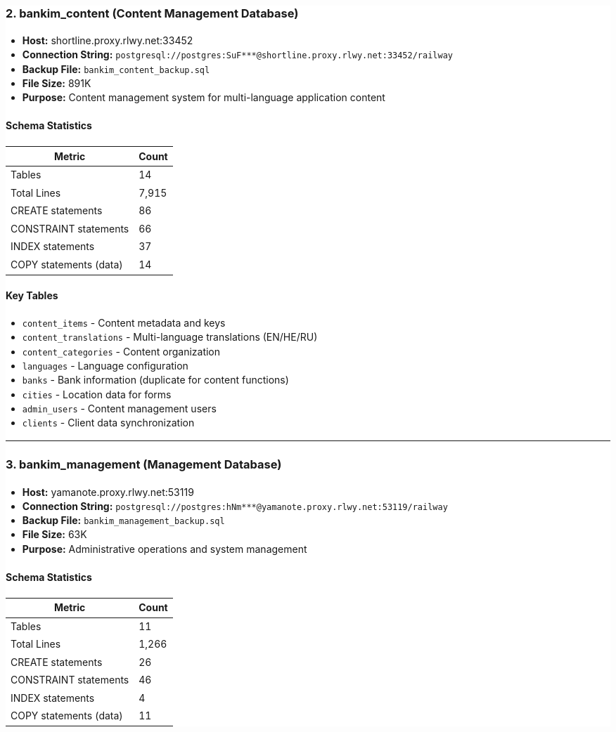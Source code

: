 
### 2. bankim_content (Content Management Database)
- **Host:** shortline.proxy.rlwy.net:33452
- **Connection String:** `postgresql://postgres:SuF***@shortline.proxy.rlwy.net:33452/railway`
- **Backup File:** `bankim_content_backup.sql`
- **File Size:** 891K
- **Purpose:** Content management system for multi-language application content

#### Schema Statistics
| Metric | Count |
|--------|--------|
| Tables | 14 |
| Total Lines | 7,915 |
| CREATE statements | 86 |
| CONSTRAINT statements | 66 |
| INDEX statements | 37 |
| COPY statements (data) | 14 |

#### Key Tables
- `content_items` - Content metadata and keys
- `content_translations` - Multi-language translations (EN/HE/RU)
- `content_categories` - Content organization
- `languages` - Language configuration
- `banks` - Bank information (duplicate for content functions)
- `cities` - Location data for forms
- `admin_users` - Content management users
- `clients` - Client data synchronization

---

### 3. bankim_management (Management Database)
- **Host:** yamanote.proxy.rlwy.net:53119
- **Connection String:** `postgresql://postgres:hNm***@yamanote.proxy.rlwy.net:53119/railway`
- **Backup File:** `bankim_management_backup.sql`
- **File Size:** 63K
- **Purpose:** Administrative operations and system management

#### Schema Statistics
| Metric | Count |
|--------|--------|
| Tables | 11 |
| Total Lines | 1,266 |
| CREATE statements | 26 |
| CONSTRAINT statements | 46 |
| INDEX statements | 4 |
| COPY statements (data) | 11 |
